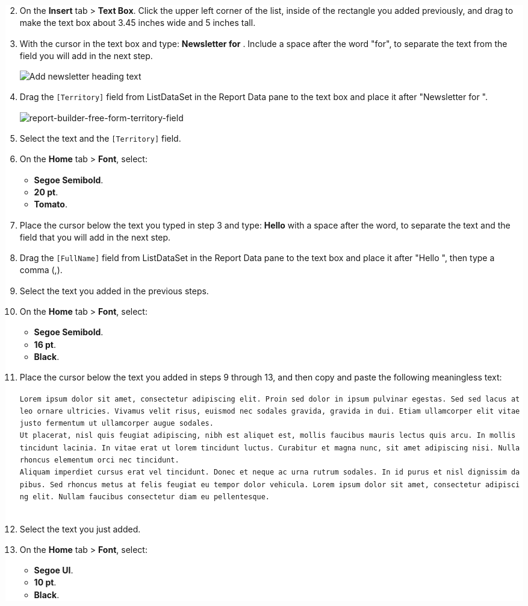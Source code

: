 2.  On the **Insert** tab > **Text Box**. Click the upper left corner of the list,  inside of the rectangle you added previously, and drag to make the text box about 3.45 inches wide and 5 inches tall.  
  
3.  With the cursor in the text box and type: **Newsletter for** . Include a space after the word "for", to separate the text from the field you will add in the next step.   
  
    ![Add newsletter heading text](../reporting-services/media/tutorial-newsletterfor.png "Add newsletter heading text")  
  
4.  Drag the `[Territory]` field from ListDataSet in the Report Data pane to the text box and place it after "Newsletter for ".  
  
    ![report-builder-free-form-territory-field](../reporting-services/media/report-builder-free-form-territory-field.png)
  
5.  Select the text and the `[Territory]` field.  
  
6.  On the **Home** tab > **Font**, select: 
  
    *  **Segoe Semibold**.
    *  **20 pt**.
    *  **Tomato**.  
  
9. Place the cursor below the text you typed in step 3 and type: **Hello** with a space after the word, to separate the text and the field that you will add in the next step.  
 
10. Drag the `[FullName]` field from ListDataSet in the Report Data pane to the text box and place it after "Hello ", then type a comma (,).  
   
11. Select the text you added in the previous steps.
  
12. On the **Home** tab > **Font**, select: 
  
    *  **Segoe Semibold**.
    *  **16 pt**.
    *  **Black**.  
   
15. Place the cursor below the text you added in steps 9 through 13, and then copy and paste the following meaningless text:  
  
    ```  
    Lorem ipsum dolor sit amet, consectetur adipiscing elit. Proin sed dolor in ipsum pulvinar egestas. Sed sed lacus at leo ornare ultricies. Vivamus velit risus, euismod nec sodales gravida, gravida in dui. Etiam ullamcorper elit vitae justo fermentum ut ullamcorper augue sodales. 
    Ut placerat, nisl quis feugiat adipiscing, nibh est aliquet est, mollis faucibus mauris lectus quis arcu. In mollis tincidunt lacinia. In vitae erat ut lorem tincidunt luctus. Curabitur et magna nunc, sit amet adipiscing nisi. Nulla rhoncus elementum orci nec tincidunt. 
    Aliquam imperdiet cursus erat vel tincidunt. Donec et neque ac urna rutrum sodales. In id purus et nisl dignissim dapibus. Sed rhoncus metus at felis feugiat eu tempor dolor vehicula. Lorem ipsum dolor sit amet, consectetur adipiscing elit. Nullam faucibus consectetur diam eu pellentesque.   
 
    ```  
  
16. Select the text you just added.  
  
17.  On the **Home** tab > **Font**, select: 
  
      *  **Segoe UI**.
      *  **10 pt**.
      *  **Black**.  
 